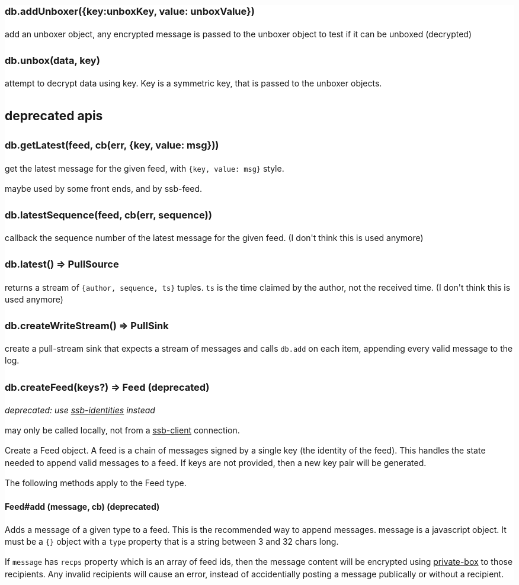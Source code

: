 ### db.addUnboxer({key:unboxKey, value: unboxValue})

add an unboxer object, any encrypted message is passed to the unboxer object to
test if it can be unboxed (decrypted)

### db.unbox(data, key)

attempt to decrypt data using key. Key is a symmetric key, that is passed to the unboxer objects.

## deprecated apis

### db.getLatest(feed, cb(err, {key, value: msg}))

get the latest message for the given feed, with `{key, value: msg}` style.

maybe used by some front ends, and by ssb-feed.

### db.latestSequence(feed, cb(err, sequence))

callback the sequence number of the latest message for the given feed.
(I don't think this is used anymore)

### db.latest() => PullSource

returns a stream of `{author, sequence, ts}` tuples.
`ts` is the time claimed by the author, not the received time.
(I don't think this is used anymore)

### db.createWriteStream() => PullSink

create a pull-stream sink that expects a stream of messages and calls `db.add`
on each item, appending every valid message to the log.

### db.createFeed(keys?) => Feed (deprecated)

_*deprecated*: use [ssb-identities](http://github.com/ssbc/ssb-identities) instead_

may only be called locally, not from a [ssb-client](https://github.com/ssbc/ssb-client) connection.

Create a Feed object. A feed is a chain of messages signed
by a single key (the identity of the feed).
This handles the state needed to append valid messages to a feed.
If keys are not provided, then a new key pair will be generated.

The following methods apply to the Feed type.

#### Feed#add (message, cb) (deprecated)

Adds a message of a given type to a feed.
This is the recommended way to append messages.
message is a javascript object. It must be a `{}` object with a `type`
property that is a string between 3 and 32 chars long.

If `message` has `recps` property which is an array of feed ids, then the message
content will be encrypted using [private-box](https://github.com/auditdrivencrypto/private-box) to
those recipients. Any invalid recipients will cause an error, instead of accidentially posting
a message publically or without a recipient.
